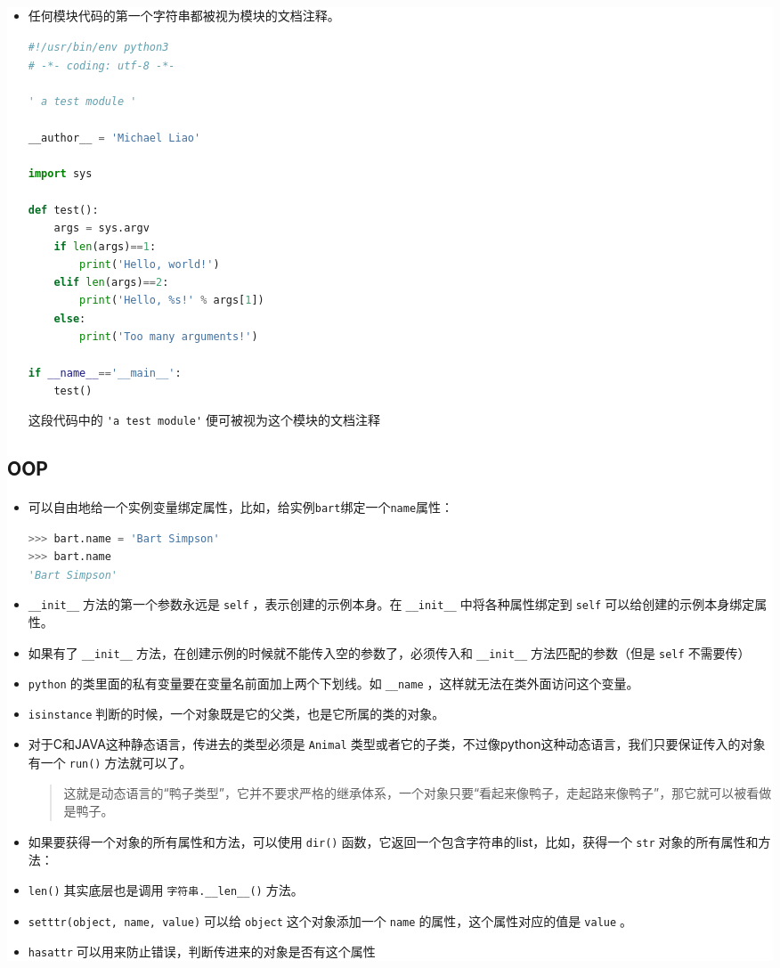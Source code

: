 + 任何模块代码的第一个字符串都被视为模块的文档注释。

  ```python
  #!/usr/bin/env python3
  # -*- coding: utf-8 -*-
  
  ' a test module '
  
  __author__ = 'Michael Liao'
  
  import sys
  
  def test():
      args = sys.argv
      if len(args)==1:
          print('Hello, world!')
      elif len(args)==2:
          print('Hello, %s!' % args[1])
      else:
          print('Too many arguments!')
  
  if __name__=='__main__':
      test()
  ```

  这段代码中的 `'a test module'` 便可被视为这个模块的文档注释



## OOP

+ 可以自由地给一个实例变量绑定属性，比如，给实例`bart`绑定一个`name`属性：

  ```python
  >>> bart.name = 'Bart Simpson'
  >>> bart.name
  'Bart Simpson'
  ```

+ `__init__` 方法的第一个参数永远是 `self` ，表示创建的示例本身。在 `__init__` 中将各种属性绑定到 `self` 可以给创建的示例本身绑定属性。

+ 如果有了 `__init__` 方法，在创建示例的时候就不能传入空的参数了，必须传入和 `__init__` 方法匹配的参数（但是 `self` 不需要传）

+ `python` 的类里面的私有变量要在变量名前面加上两个下划线。如 `__name` ，这样就无法在类外面访问这个变量。

+ `isinstance` 判断的时候，一个对象既是它的父类，也是它所属的类的对象。

+ 对于C和JAVA这种静态语言，传进去的类型必须是 `Animal` 类型或者它的子类，不过像python这种动态语言，我们只要保证传入的对象有一个 `run()` 方法就可以了。

  >这就是动态语言的“鸭子类型”，它并不要求严格的继承体系，一个对象只要“看起来像鸭子，走起路来像鸭子”，那它就可以被看做是鸭子。
  
+ 如果要获得一个对象的所有属性和方法，可以使用 `dir()` 函数，它返回一个包含字符串的list，比如，获得一个 `str` 对象的所有属性和方法：

+ `len()` 其实底层也是调用 `字符串.__len__()` 方法。

+ `setttr(object, name, value)` 可以给 `object` 这个对象添加一个 `name` 的属性，这个属性对应的值是 `value` 。

+ `hasattr` 可以用来防止错误，判断传进来的对象是否有这个属性
